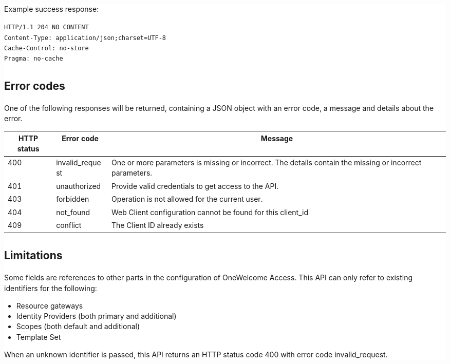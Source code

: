 Example success response:

```http
HTTP/1.1 204 NO CONTENT
Content-Type: application/json;charset=UTF-8
Cache-Control: no-store
Pragma: no-cache
```

## Error codes

One of the following responses will be returned, containing a JSON object with an error code, a message and details about the error.

| HTTP status | Error code      | Message                                                                                                  |
|-------------|-----------------|----------------------------------------------------------------------------------------------------------|
| 400         | invalid_request | One or more parameters is missing or incorrect. The details contain the missing or incorrect parameters. |
| 401         | unauthorized    | Provide valid credentials to get access to the API.                                                      |
| 403         | forbidden       | Operation is not allowed for the current user.                                                           |
| 404         | not_found       | Web Client configuration cannot be found for this client_id                                              |
| 409         | conflict        | The Client ID already exists                                                                             |

## Limitations

Some fields are references to other parts in the configuration of OneWelcome Access. This API can only refer to existing identifiers for the
following:

* Resource gateways
* Identity Providers (both primary and additional)
* Scopes (both default and additional)
* Template Set

When an unknown identifier is passed, this API returns an HTTP status code 400 with error code invalid_request.
